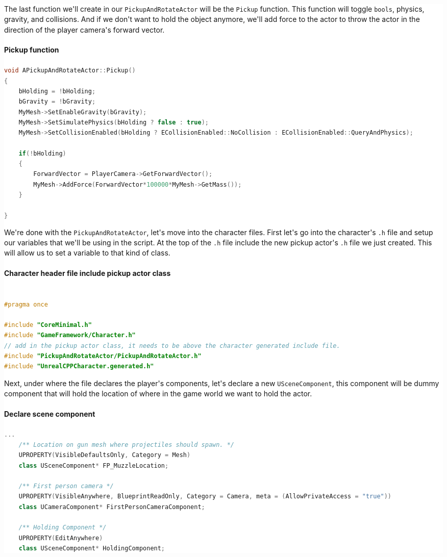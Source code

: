 The last function we'll create in our `PickupAndRotateActor` will be the `Pickup` function. This function will toggle `bools`, physics, gravity, and collisions. And if we don't want to hold the object anymore, we'll add force to the actor to throw the actor in the direction of the player camera's forward vector.

#### Pickup function
```cpp
void APickupAndRotateActor::Pickup()
{
	bHolding = !bHolding;	
	bGravity = !bGravity;
	MyMesh->SetEnableGravity(bGravity);
	MyMesh->SetSimulatePhysics(bHolding ? false : true);
	MyMesh->SetCollisionEnabled(bHolding ? ECollisionEnabled::NoCollision : ECollisionEnabled::QueryAndPhysics);

	if(!bHolding) 
	{
		ForwardVector = PlayerCamera->GetForwardVector();
		MyMesh->AddForce(ForwardVector*100000*MyMesh->GetMass());
	}

}
```
We're done with the `PickupAndRotateActor`, let's move into the character files. First let's go into the character's `.h` file and setup our variables that we'll be using in the script. At the top of the `.h` file include the new pickup actor's `.h` file we just created. This will allow us to set a variable to that kind of class.

#### Character header file include pickup actor class
```cpp

#pragma once

#include "CoreMinimal.h"
#include "GameFramework/Character.h"
// add in the pickup actor class, it needs to be above the character generated include file.
#include "PickupAndRotateActor/PickupAndRotateActor.h"
#include "UnrealCPPCharacter.generated.h"
``` 

Next, under where the file declares the player's components, let's declare a new `USceneComponent`, this component will be dummy component that will hold the location of where in the game world we want to hold the actor. 

#### Declare scene component
```cpp
...
	/** Location on gun mesh where projectiles should spawn. */
	UPROPERTY(VisibleDefaultsOnly, Category = Mesh)
	class USceneComponent* FP_MuzzleLocation;

	/** First person camera */
	UPROPERTY(VisibleAnywhere, BlueprintReadOnly, Category = Camera, meta = (AllowPrivateAccess = "true"))
	class UCameraComponent* FirstPersonCameraComponent;

	/** Holding Component */
	UPROPERTY(EditAnywhere)
	class USceneComponent* HoldingComponent;
```
